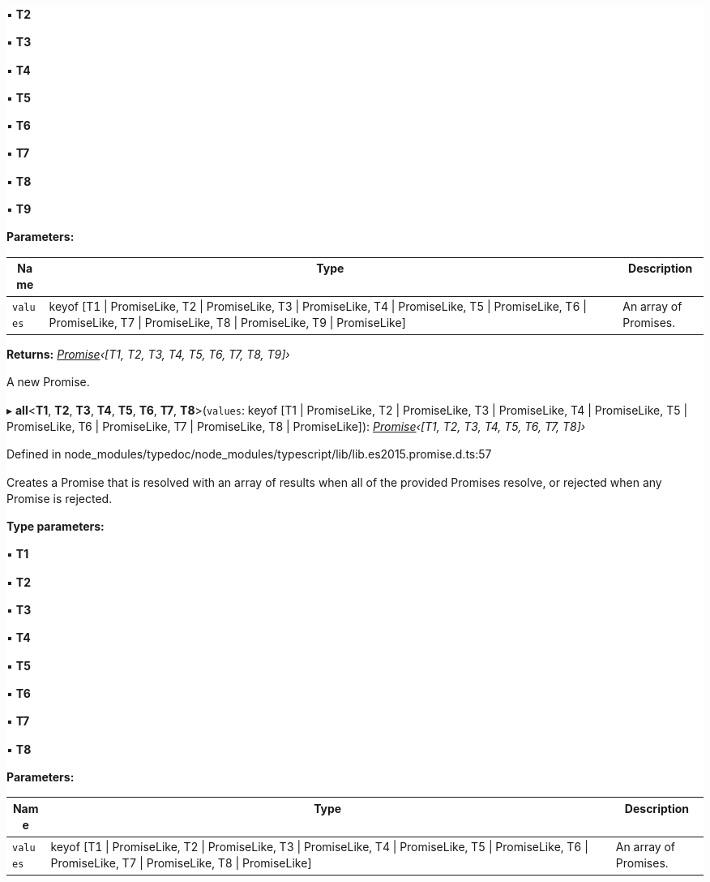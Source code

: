 ▪ **T2**

▪ **T3**

▪ **T4**

▪ **T5**

▪ **T6**

▪ **T7**

▪ **T8**

▪ **T9**

**Parameters:**

Name | Type | Description |
------ | ------ | ------ |
`values` | keyof [T1 &#124; PromiseLike<T1>, T2 &#124; PromiseLike<T2>, T3 &#124; PromiseLike<T3>, T4 &#124; PromiseLike<T4>, T5 &#124; PromiseLike<T5>, T6 &#124; PromiseLike<T6>, T7 &#124; PromiseLike<T7>, T8 &#124; PromiseLike<T8>, T9 &#124; PromiseLike<T9>] | An array of Promises. |

**Returns:** *[Promise](promise.md)‹[T1, T2, T3, T4, T5, T6, T7, T8, T9]›*

A new Promise.

▸ **all**<**T1**, **T2**, **T3**, **T4**, **T5**, **T6**, **T7**, **T8**>(`values`: keyof [T1 | PromiseLike<T1>, T2 | PromiseLike<T2>, T3 | PromiseLike<T3>, T4 | PromiseLike<T4>, T5 | PromiseLike<T5>, T6 | PromiseLike<T6>, T7 | PromiseLike<T7>, T8 | PromiseLike<T8>]): *[Promise](promise.md)‹[T1, T2, T3, T4, T5, T6, T7, T8]›*

Defined in node_modules/typedoc/node_modules/typescript/lib/lib.es2015.promise.d.ts:57

Creates a Promise that is resolved with an array of results when all of the provided Promises
resolve, or rejected when any Promise is rejected.

**Type parameters:**

▪ **T1**

▪ **T2**

▪ **T3**

▪ **T4**

▪ **T5**

▪ **T6**

▪ **T7**

▪ **T8**

**Parameters:**

Name | Type | Description |
------ | ------ | ------ |
`values` | keyof [T1 &#124; PromiseLike<T1>, T2 &#124; PromiseLike<T2>, T3 &#124; PromiseLike<T3>, T4 &#124; PromiseLike<T4>, T5 &#124; PromiseLike<T5>, T6 &#124; PromiseLike<T6>, T7 &#124; PromiseLike<T7>, T8 &#124; PromiseLike<T8>] | An array of Promises. |
